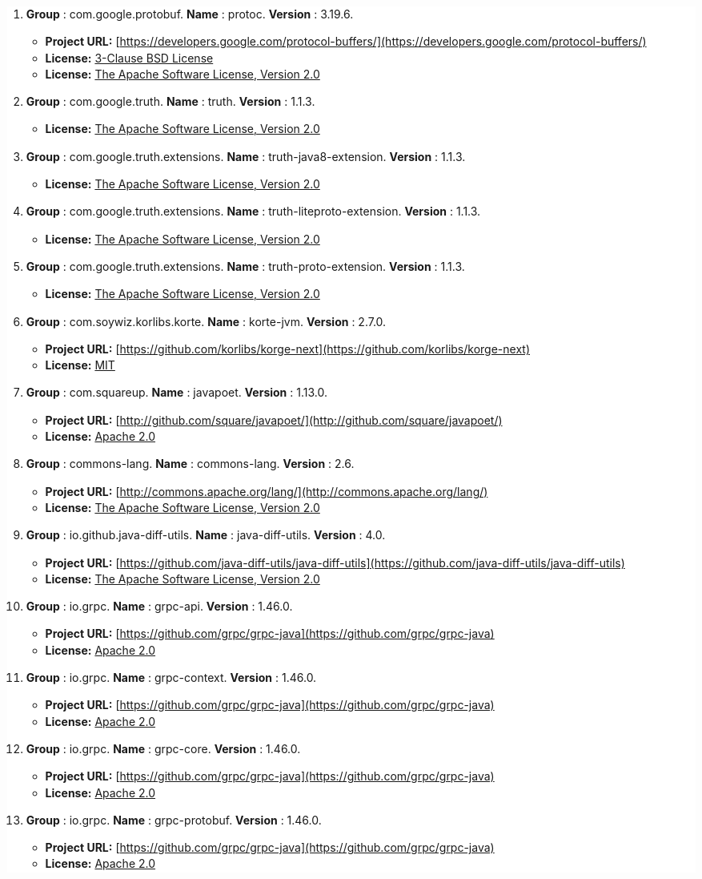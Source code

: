 1.  **Group** : com.google.protobuf. **Name** : protoc. **Version** : 3.19.6.
     * **Project URL:** [https://developers.google.com/protocol-buffers/](https://developers.google.com/protocol-buffers/)
     * **License:** [3-Clause BSD License](https://opensource.org/licenses/BSD-3-Clause)
     * **License:** [The Apache Software License, Version 2.0](http://www.apache.org/licenses/LICENSE-2.0.txt)

1.  **Group** : com.google.truth. **Name** : truth. **Version** : 1.1.3.
     * **License:** [The Apache Software License, Version 2.0](http://www.apache.org/licenses/LICENSE-2.0.txt)

1.  **Group** : com.google.truth.extensions. **Name** : truth-java8-extension. **Version** : 1.1.3.
     * **License:** [The Apache Software License, Version 2.0](http://www.apache.org/licenses/LICENSE-2.0.txt)

1.  **Group** : com.google.truth.extensions. **Name** : truth-liteproto-extension. **Version** : 1.1.3.
     * **License:** [The Apache Software License, Version 2.0](http://www.apache.org/licenses/LICENSE-2.0.txt)

1.  **Group** : com.google.truth.extensions. **Name** : truth-proto-extension. **Version** : 1.1.3.
     * **License:** [The Apache Software License, Version 2.0](http://www.apache.org/licenses/LICENSE-2.0.txt)

1.  **Group** : com.soywiz.korlibs.korte. **Name** : korte-jvm. **Version** : 2.7.0.
     * **Project URL:** [https://github.com/korlibs/korge-next](https://github.com/korlibs/korge-next)
     * **License:** [MIT](https://raw.githubusercontent.com/korlibs/korge-next/master/korge/LICENSE.txt)

1.  **Group** : com.squareup. **Name** : javapoet. **Version** : 1.13.0.
     * **Project URL:** [http://github.com/square/javapoet/](http://github.com/square/javapoet/)
     * **License:** [Apache 2.0](http://www.apache.org/licenses/LICENSE-2.0.txt)

1.  **Group** : commons-lang. **Name** : commons-lang. **Version** : 2.6.
     * **Project URL:** [http://commons.apache.org/lang/](http://commons.apache.org/lang/)
     * **License:** [The Apache Software License, Version 2.0](http://www.apache.org/licenses/LICENSE-2.0.txt)

1.  **Group** : io.github.java-diff-utils. **Name** : java-diff-utils. **Version** : 4.0.
     * **Project URL:** [https://github.com/java-diff-utils/java-diff-utils](https://github.com/java-diff-utils/java-diff-utils)
     * **License:** [The Apache Software License, Version 2.0](http://www.apache.org/licenses/LICENSE-2.0.txt)

1.  **Group** : io.grpc. **Name** : grpc-api. **Version** : 1.46.0.
     * **Project URL:** [https://github.com/grpc/grpc-java](https://github.com/grpc/grpc-java)
     * **License:** [Apache 2.0](https://opensource.org/licenses/Apache-2.0)

1.  **Group** : io.grpc. **Name** : grpc-context. **Version** : 1.46.0.
     * **Project URL:** [https://github.com/grpc/grpc-java](https://github.com/grpc/grpc-java)
     * **License:** [Apache 2.0](https://opensource.org/licenses/Apache-2.0)

1.  **Group** : io.grpc. **Name** : grpc-core. **Version** : 1.46.0.
     * **Project URL:** [https://github.com/grpc/grpc-java](https://github.com/grpc/grpc-java)
     * **License:** [Apache 2.0](https://opensource.org/licenses/Apache-2.0)

1.  **Group** : io.grpc. **Name** : grpc-protobuf. **Version** : 1.46.0.
     * **Project URL:** [https://github.com/grpc/grpc-java](https://github.com/grpc/grpc-java)
     * **License:** [Apache 2.0](https://opensource.org/licenses/Apache-2.0)
